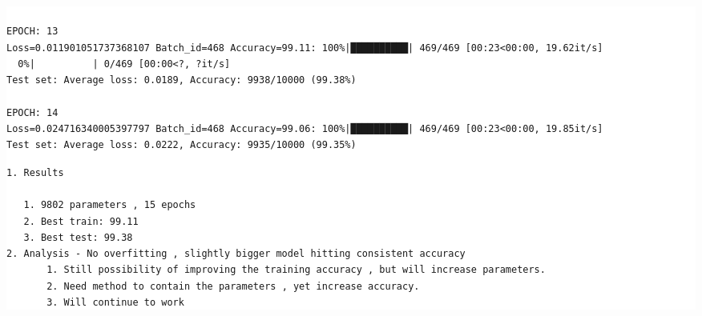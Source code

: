 ```

EPOCH: 13
Loss=0.011901051737368107 Batch_id=468 Accuracy=99.11: 100%|██████████| 469/469 [00:23<00:00, 19.62it/s]
  0%|          | 0/469 [00:00<?, ?it/s]
Test set: Average loss: 0.0189, Accuracy: 9938/10000 (99.38%)

EPOCH: 14
Loss=0.024716340005397797 Batch_id=468 Accuracy=99.06: 100%|██████████| 469/469 [00:23<00:00, 19.85it/s]
Test set: Average loss: 0.0222, Accuracy: 9935/10000 (99.35%)
```

    1. Results

       1. 9802 parameters , 15 epochs
       2. Best train: 99.11
       3. Best test: 99.38
    2. Analysis - No overfitting , slightly bigger model hitting consistent accuracy
           1. Still possibility of improving the training accuracy , but will increase parameters.
           2. Need method to contain the parameters , yet increase accuracy.
           3. Will continue to work